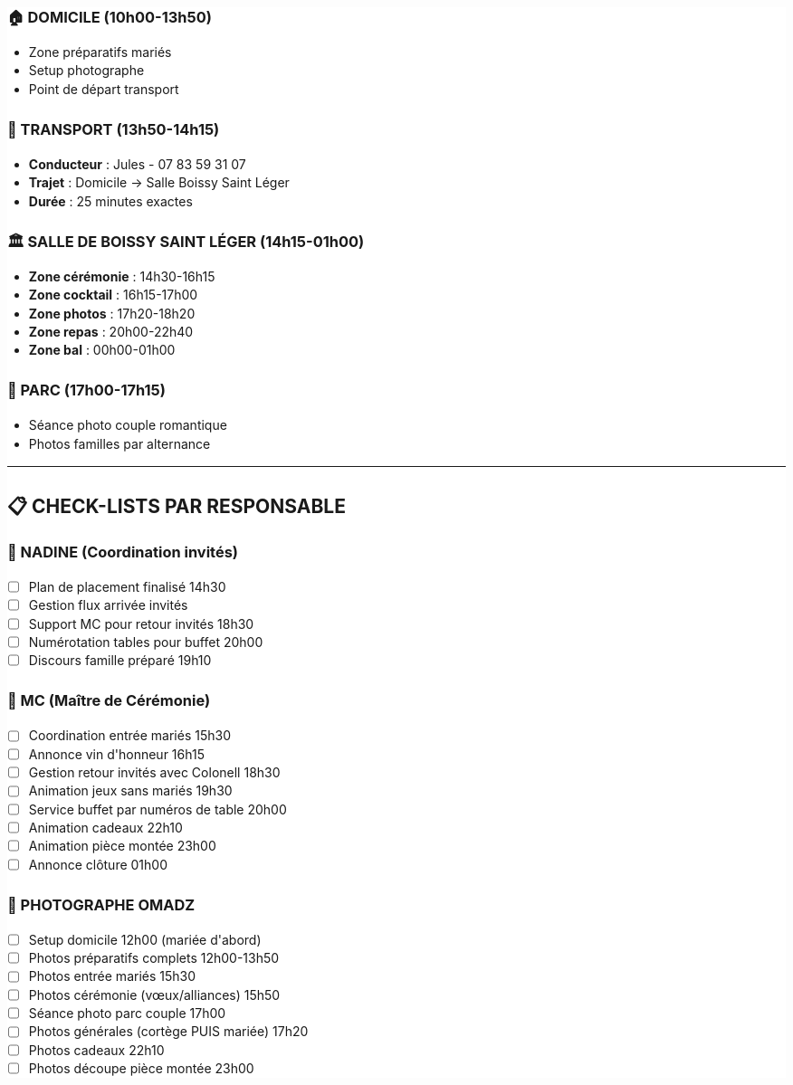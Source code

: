 ### 🏠 DOMICILE (10h00-13h50)
- Zone préparatifs mariés
- Setup photographe
- Point de départ transport

### 🚗 TRANSPORT (13h50-14h15)
- **Conducteur** : Jules - 07 83 59 31 07
- **Trajet** : Domicile → Salle Boissy Saint Léger
- **Durée** : 25 minutes exactes

### 🏛️ SALLE DE BOISSY SAINT LÉGER (14h15-01h00)
- **Zone cérémonie** : 14h30-16h15
- **Zone cocktail** : 16h15-17h00
- **Zone photos** : 17h20-18h20
- **Zone repas** : 20h00-22h40
- **Zone bal** : 00h00-01h00

### 🌳 PARC (17h00-17h15)
- Séance photo couple romantique
- Photos familles par alternance

---

## 📋 CHECK-LISTS PAR RESPONSABLE

### 👤 NADINE (Coordination invités)
- [ ] Plan de placement finalisé 14h30
- [ ] Gestion flux arrivée invités
- [ ] Support MC pour retour invités 18h30
- [ ] Numérotation tables pour buffet 20h00
- [ ] Discours famille préparé 19h10

### 👤 MC (Maître de Cérémonie)
- [ ] Coordination entrée mariés 15h30
- [ ] Annonce vin d'honneur 16h15
- [ ] Gestion retour invités avec Colonell 18h30
- [ ] Animation jeux sans mariés 19h30
- [ ] Service buffet par numéros de table 20h00
- [ ] Animation cadeaux 22h10
- [ ] Animation pièce montée 23h00
- [ ] Annonce clôture 01h00

### 👤 PHOTOGRAPHE OMADZ
- [ ] Setup domicile 12h00 (mariée d'abord)
- [ ] Photos préparatifs complets 12h00-13h50
- [ ] Photos entrée mariés 15h30
- [ ] Photos cérémonie (vœux/alliances) 15h50
- [ ] Séance photo parc couple 17h00
- [ ] Photos générales (cortège PUIS mariée) 17h20
- [ ] Photos cadeaux 22h10
- [ ] Photos découpe pièce montée 23h00
